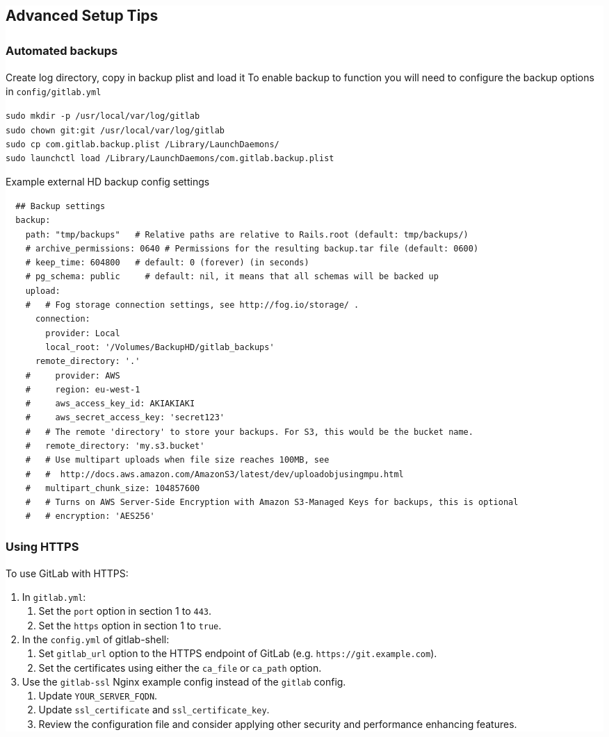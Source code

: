 ## Advanced Setup Tips

### Automated backups

Create log directory, copy in backup plist and load it
To enable backup to function you will need to configure the backup options in `config/gitlab.yml`
```
sudo mkdir -p /usr/local/var/log/gitlab
sudo chown git:git /usr/local/var/log/gitlab
sudo cp com.gitlab.backup.plist /Library/LaunchDaemons/
sudo launchctl load /Library/LaunchDaemons/com.gitlab.backup.plist
```

Example external HD backup config settings
```
  ## Backup settings
  backup:
    path: "tmp/backups"   # Relative paths are relative to Rails.root (default: tmp/backups/)
    # archive_permissions: 0640 # Permissions for the resulting backup.tar file (default: 0600)
    # keep_time: 604800   # default: 0 (forever) (in seconds)
    # pg_schema: public     # default: nil, it means that all schemas will be backed up
    upload:
    #   # Fog storage connection settings, see http://fog.io/storage/ .
      connection:
        provider: Local
        local_root: '/Volumes/BackupHD/gitlab_backups'
      remote_directory: '.'
    #     provider: AWS
    #     region: eu-west-1
    #     aws_access_key_id: AKIAKIAKI
    #     aws_secret_access_key: 'secret123'
    #   # The remote 'directory' to store your backups. For S3, this would be the bucket name.
    #   remote_directory: 'my.s3.bucket'
    #   # Use multipart uploads when file size reaches 100MB, see
    #   #  http://docs.aws.amazon.com/AmazonS3/latest/dev/uploadobjusingmpu.html
    #   multipart_chunk_size: 104857600
    #   # Turns on AWS Server-Side Encryption with Amazon S3-Managed Keys for backups, this is optional
    #   # encryption: 'AES256'
```

### Using HTTPS

To use GitLab with HTTPS:

1. In `gitlab.yml`:
    1. Set the `port` option in section 1 to `443`.
    1. Set the `https` option in section 1 to `true`.
1. In the `config.yml` of gitlab-shell:
    1. Set `gitlab_url` option to the HTTPS endpoint of GitLab (e.g. `https://git.example.com`).
    1. Set the certificates using either the `ca_file` or `ca_path` option.
1. Use the `gitlab-ssl` Nginx example config instead of the `gitlab` config.
    1. Update `YOUR_SERVER_FQDN`.
    1. Update `ssl_certificate` and `ssl_certificate_key`.
    1. Review the configuration file and consider applying other security and performance enhancing features.
